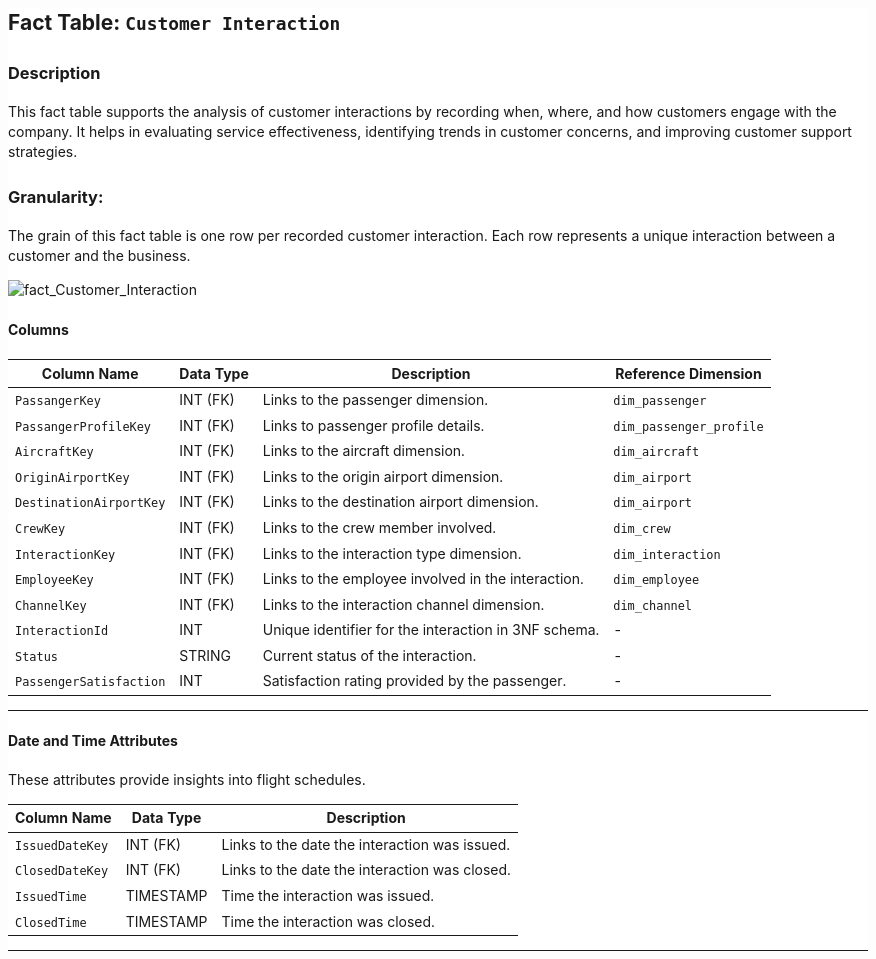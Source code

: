 ## Fact Table: `Customer Interaction`
### Description
This fact table supports the analysis of customer interactions by recording when, where, and how customers engage with the company. It helps in evaluating service effectiveness, identifying trends in customer concerns, and improving customer support strategies.

### Granularity:
The grain of this fact table is one row per recorded customer interaction. Each row represents a unique interaction between a customer and the business.

![fact_Customer_Interaction](https://github.com/TmohamedashrafT/Airline-DWH/blob/main/drawio%20schema/fact_CustomerInteraction.drawio.png)

#### Columns
| Column Name            | Data Type | Description                                        | Reference Dimension |
|------------------------|----------|----------------------------------------------------|---------------------|
| `PassangerKey`          | INT (FK)  | Links to the passenger dimension.                 |`dim_passenger`      |
| `PassangerProfileKey`   | INT (FK)  | Links to passenger profile details.               | `dim_passenger_profile` |
| `AircraftKey`           | INT (FK)  | Links to the aircraft dimension.                  | `dim_aircraft`       |
| `OriginAirportKey`      | INT (FK)  | Links to the origin airport dimension.            | `dim_airport`        |
| `DestinationAirportKey` | INT (FK)  | Links to the destination airport dimension.       | `dim_airport`        |
| `CrewKey`               | INT (FK)  | Links to the crew member involved.                | `dim_crew`          |
| `InteractionKey`        | INT (FK)  | Links to the interaction type dimension.          | `dim_interaction`   |
| `EmployeeKey`           | INT (FK)  | Links to the employee involved in the interaction.| `dim_employee`      |
| `ChannelKey`           | INT (FK)  | Links to the interaction channel dimension.       | `dim_channel`       |
| `InteractionId`         | INT   | Unique identifier for the interaction in 3NF schema. | -                 |
| `Status`               | STRING   | Current status of the interaction.                | -                 |
| `PassengerSatisfaction` | INT      | Satisfaction rating provided by the passenger.    | -                 |

---

#### Date and Time Attributes   
These attributes provide insights into flight schedules.  

| Column Name              | Data Type       | Description                                          |
|--------------------------|----------------|------------------------------------------------------|
| `IssuedDateKey`         | INT (FK)  | Links to the date the interaction was issued.     | `dim_date`          |
| `ClosedDateKey`         | INT (FK)  | Links to the date the interaction was closed.     | `dim_date`          |
| `IssuedTime`           | TIMESTAMP      | Time the interaction was issued.                  | -                 |
| `ClosedTime`           | TIMESTAMP      | Time the interaction was closed.                  | -                 |

---